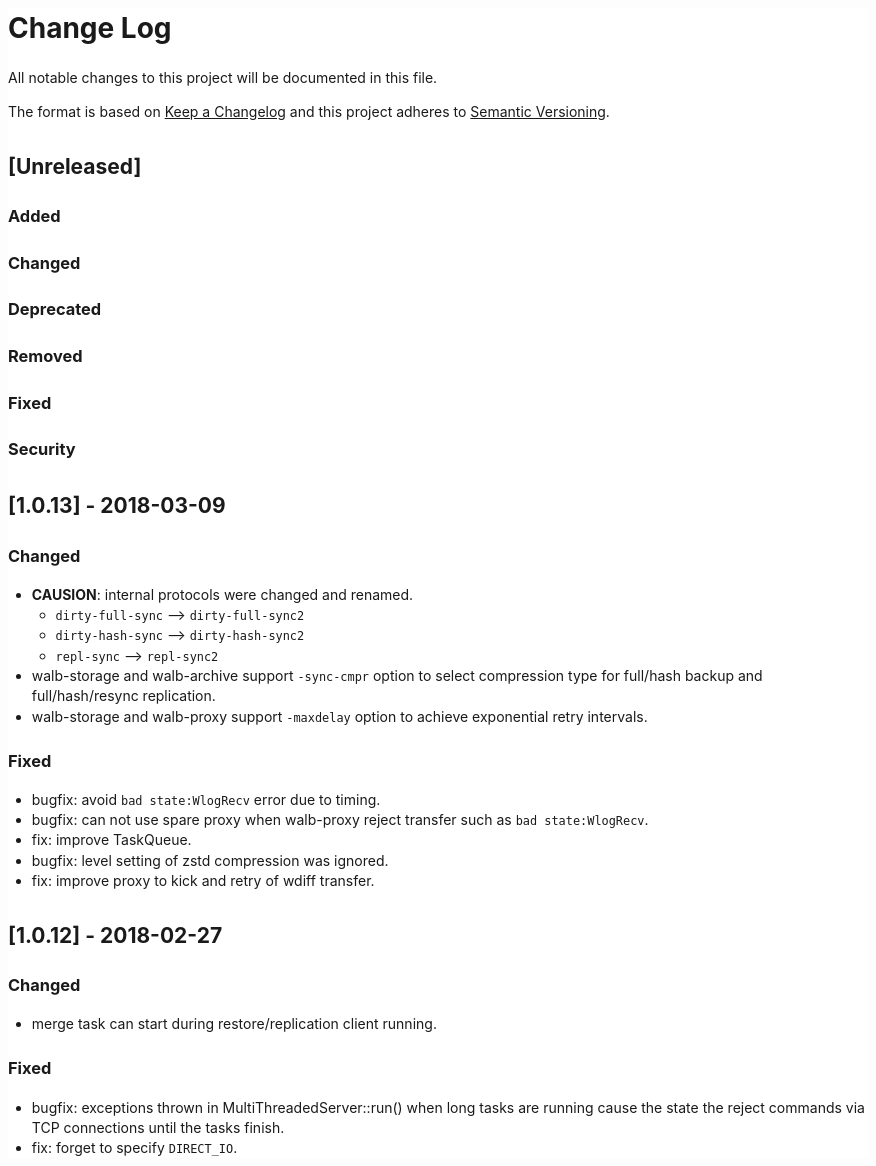 # Change Log
All notable changes to this project will be documented in this file.

The format is based on [Keep a Changelog](http://keepachangelog.com/)
and this project adheres to [Semantic Versioning](http://semver.org/).

## [Unreleased]
### Added
### Changed
### Deprecated
### Removed
### Fixed
### Security

## [1.0.13] - 2018-03-09
### Changed
- **CAUSION**: internal protocols were changed and renamed.
  - `dirty-full-sync` --> `dirty-full-sync2`
  - `dirty-hash-sync` --> `dirty-hash-sync2`
  - `repl-sync` --> `repl-sync2`
- walb-storage and walb-archive support `-sync-cmpr` option
  to select compression type for full/hash backup
  and full/hash/resync replication.
- walb-storage and walb-proxy support `-maxdelay` option to achieve
  exponential retry intervals.
### Fixed
- bugfix: avoid `bad state:WlogRecv` error due to timing.
- bugfix: can not use spare proxy when walb-proxy reject transfer
  such as `bad state:WlogRecv`.
- fix: improve TaskQueue.
- bugfix: level setting of zstd compression was ignored.
- fix: improve proxy to kick and retry of wdiff transfer.

## [1.0.12] - 2018-02-27
### Changed
- merge task can start during restore/replication client running.
### Fixed
- bugfix: exceptions thrown in MultiThreadedServer::run() when long tasks are running cause
  the state the reject commands via TCP connections until the tasks finish.
- fix: forget to specify `DIRECT_IO`.
